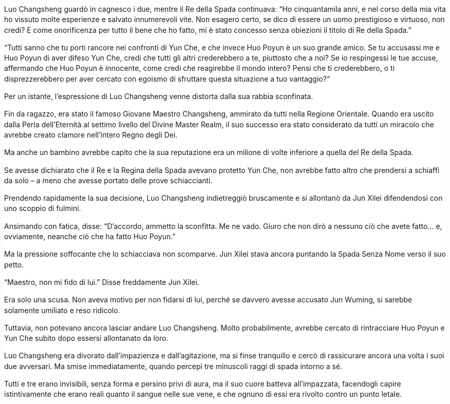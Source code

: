 
Luo Changsheng guardò in cagnesco i due, mentre il Re della Spada continuava: “Ho cinquantamila anni, e nel corso della mia vita ho vissuto molte esperienze e salvato innumerevoli vite. Non esagero certo, se dico di essere un uomo prestigioso e virtuoso, non credi? E come onorificenza per tutto il bene che ho fatto, mi è stato concesso senza obiezioni il titolo di Re della Spada.”


“Tutti sanno che tu porti rancore nei confronti di Yun Che, e che invece Huo Poyun è un suo grande amico. Se tu accusassi me e Huo Poyun di aver difeso Yun Che, credi che tutti gli altri crederebbero a te, piuttosto che a noi? Se io respingessi le tue accuse, affermando che Huo Poyun è innocente, come credi che reagirebbe il mondo intero? Pensi che ti crederebbero, o ti disprezzerebbero per aver cercato con egoismo di sfruttare questa situazione a tuo vantaggio?”


Per un istante, l’espressione di Luo Changsheng venne distorta dalla sua rabbia sconfinata.


Fin da ragazzo, era stato il famoso Giovane Maestro Changsheng, ammirato da tutti nella Regione Orientale. Quando era uscito dalla Perla dell’Eternità al settimo livello del Divine Master Realm, il suo successo era stato considerato da tutti un miracolo che avrebbe creato clamore nell’intero Regno degli Dei.


Ma anche un bambino avrebbe capito che la sua reputazione era un milione di volte inferiore a quella del Re della Spada.


Se avesse dichiarato che il Re e la Regina della Spada avevano protetto Yun Che, non avrebbe fatto altro che prendersi a schiaffi da solo – a meno che avesse portato delle prove schiaccianti.


Prendendo rapidamente la sua decisione, Luo Changsheng indietreggiò bruscamente e si allontanò da Jun Xilei difendendosi con uno scoppio di fulmini.


Ansimando con fatica, disse: “D’accordo, ammetto la sconfitta. Me ne vado. Giuro che non dirò a nessuno ciò che avete fatto… e, ovviamente, neanche ciò che ha fatto Huo Poyun.”


Ma la pressione soffocante che lo schiacciava non scomparve. Jun Xilei stava ancora puntando la Spada Senza Nome verso il suo petto.


“Maestro, non mi fido di lui.” Disse freddamente Jun Xilei.


Era solo una scusa. Non aveva motivo per non fidarsi di lui, perché se davvero avesse accusato Jun Wuming, si sarebbe solamente umiliato e reso ridicolo.


Tuttavia, non potevano ancora lasciar andare Luo Changsheng. Molto probabilmente, avrebbe cercato di rintracciare Huo Poyun e Yun Che subito dopo essersi allontanato da loro.


Luo Changsheng era divorato dall’impazienza e dall’agitazione, ma si finse tranquillo e cercò di rassicurare ancora una volta i suoi due avversari. Ma smise immediatamente, quando percepì tre minuscoli raggi di spada intorno a sé.


Tutti e tre erano invisibili, senza forma e persino privi di aura, ma il suo cuore batteva all’impazzata, facendogli capire istintivamente che erano reali quanto il sangue nelle sue vene, e che ognuno di essi era rivolto contro un punto letale.

